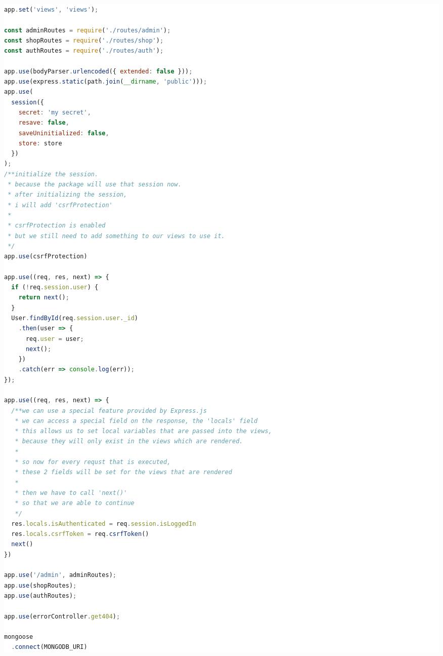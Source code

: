 ```js
app.set('views', 'views');

const adminRoutes = require('./routes/admin');
const shopRoutes = require('./routes/shop');
const authRoutes = require('./routes/auth');

app.use(bodyParser.urlencoded({ extended: false }));
app.use(express.static(path.join(__dirname, 'public')));
app.use(
  session({
    secret: 'my secret',
    resave: false,
    saveUninitialized: false,
    store: store
  })
);
/**initialize the session.
 * because the package will use that session now.
 * after initializing the session,
 * i will add 'csrfProtection'
 * 
 * csrfProtection is enabled
 * but we still need to add something to our views to use it.
 */
app.use(csrfProtection)

app.use((req, res, next) => {
  if (!req.session.user) {
    return next();
  }
  User.findById(req.session.user._id)
    .then(user => {
      req.user = user;
      next();
    })
    .catch(err => console.log(err));
});

app.use((req, res, next) => {
  /**we can use a special feature provided by Express.js
   * we can access a special field on the response, the 'locals' field
   * this allows us to set local variables that are passed into the views,
   * because they will only exist in the views which are rendered. 
   * 
   * so now for every requst that is executed,
   * these 2 fields will be set for the views that are rendered
   * 
   * then we have to call 'next()'
   * so that we are able to continue
   */
  res.locals.isAuthenticated = req.session.isLoggedIn
  res.locals.csrfToken = req.csrfToken()
  next()
})

app.use('/admin', adminRoutes);
app.use(shopRoutes);
app.use(authRoutes);

app.use(errorController.get404);

mongoose
  .connect(MONGODB_URI)
```